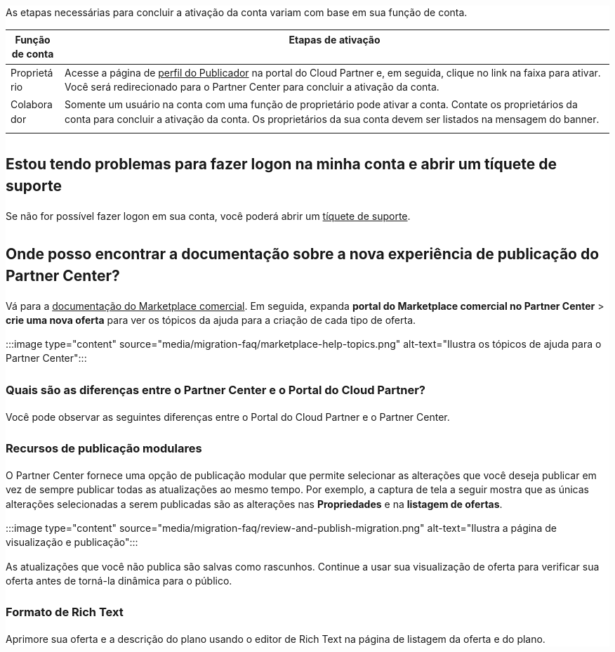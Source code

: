 As etapas necessárias para concluir a ativação da conta variam com base em sua função de conta.

| Função de conta | Etapas de ativação |
|--------------|----------------|
|Proprietário | Acesse a página de [perfil do Publicador](https://cloudpartner.azure.com/#profile) na portal do Cloud Partner e, em seguida, clique no link na faixa para ativar. Você será redirecionado para o Partner Center para concluir a ativação da conta. |
| Colaborador | Somente um usuário na conta com uma função de proprietário pode ativar a conta. Contate os proprietários da conta para concluir a ativação da conta. Os proprietários da sua conta devem ser listados na mensagem do banner. |
| | |

## <a name="im-having-trouble-logging-in-to-my-account-and-opening-a-support-ticket"></a>Estou tendo problemas para fazer logon na minha conta e abrir um tíquete de suporte

Se não for possível fazer logon em sua conta, você poderá abrir um [tíquete de suporte](https://partner.microsoft.com/support/v2/?stage=1).

## <a name="where-can-i-find-documentation-on-the-new-partner-center-publishing-experience"></a>Onde posso encontrar a documentação sobre a nova experiência de publicação do Partner Center?

Vá para a [documentação do Marketplace comercial](https://docs.microsoft.com/azure/marketplace/). Em seguida, expanda **portal do Marketplace comercial no Partner Center**  > **crie uma nova oferta** para ver os tópicos da ajuda para a criação de cada tipo de oferta.

:::image type="content" source="media/migration-faq/marketplace-help-topics.png" alt-text="Ilustra os tópicos de ajuda para o Partner Center":::

### <a name="what-are-the-differences-between-partner-center-and-the-cloud-partner-portal"></a>Quais são as diferenças entre o Partner Center e o Portal do Cloud Partner?

Você pode observar as seguintes diferenças entre o Portal do Cloud Partner e o Partner Center.

### <a name="modular-publishing-capabilities"></a>Recursos de publicação modulares

O Partner Center fornece uma opção de publicação modular que permite selecionar as alterações que você deseja publicar em vez de sempre publicar todas as atualizações ao mesmo tempo. Por exemplo, a captura de tela a seguir mostra que as únicas alterações selecionadas a serem publicadas são as alterações nas **Propriedades** e na **listagem de ofertas**.

:::image type="content" source="media/migration-faq/review-and-publish-migration.png" alt-text="Ilustra a página de visualização e publicação":::

As atualizações que você não publica são salvas como rascunhos. Continue a usar sua visualização de oferta para verificar sua oferta antes de torná-la dinâmica para o público.

### <a name="rich-text-format"></a>Formato de Rich Text

Aprimore sua oferta e a descrição do plano usando o editor de Rich Text na página de listagem da oferta e do plano.
